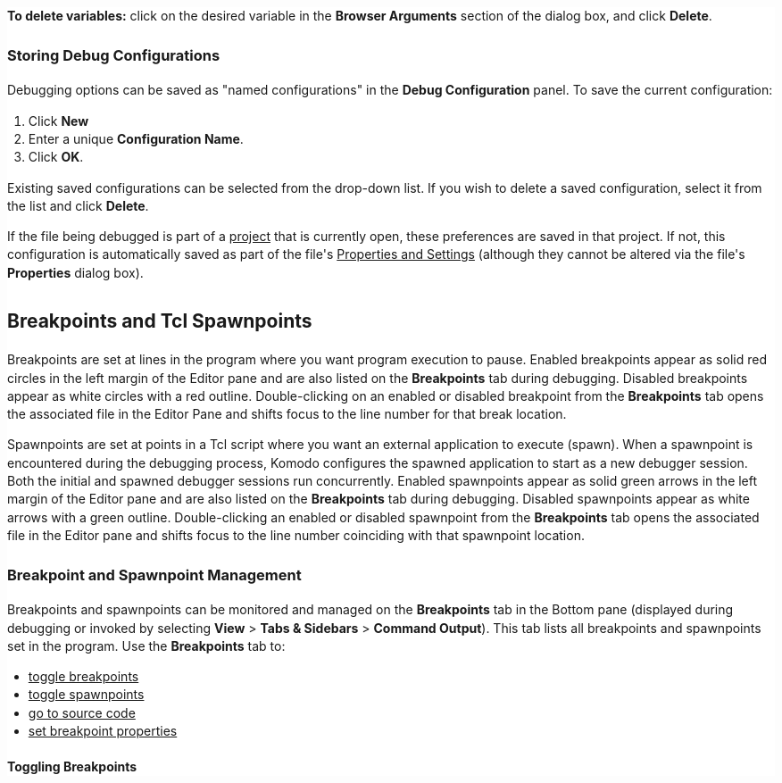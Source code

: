 **To delete variables:** click on the desired variable in the **Browser Arguments** section of the dialog box, and click **Delete**.

<a name="debugger_storingconfig"></a>
### Storing Debug Configurations

Debugging options can be saved as "named configurations" in the **Debug Configuration** panel. To save the current configuration:

1.  Click **New**
1.  Enter a unique **Configuration Name**.
1.  Click **OK**.

Existing saved configurations can be selected from the drop-down list. If you wish to delete a saved configuration, select it from the list and click **Delete**.

If the file being debugged is part of a [project](project.html#project_top) that is currently open, these preferences are saved in that project. If not, this configuration is automatically saved as part of the file's [Properties and Settings](files.html#files_settings) (although they cannot be altered via the file's **Properties** dialog box).

<a name="breakpoints_and_spawnpoints"></a>
## Breakpoints and Tcl Spawnpoints

Breakpoints are set at lines in the program where you want program execution to pause. Enabled breakpoints appear as solid red circles in the left margin of the Editor pane and are also listed on the **Breakpoints** tab during debugging. Disabled breakpoints appear as white circles with a red outline. Double-clicking on an enabled or disabled breakpoint from the **Breakpoints** tab opens the associated file in the Editor Pane and shifts focus to the line number for that break location.

Spawnpoints are set at points in a Tcl script where you want an external application to execute (spawn). When a spawnpoint is encountered during the debugging process, Komodo configures the spawned application to start as a new debugger session. Both the initial and spawned debugger sessions run concurrently. Enabled spawnpoints appear as solid green arrows in the left margin of the Editor pane and are also listed on the **Breakpoints** tab during debugging. Disabled spawnpoints appear as white arrows with a green outline. Double-clicking an enabled or disabled spawnpoint from the **Breakpoints** tab opens the associated file in the Editor pane and shifts focus to the line number coinciding with that spawnpoint location.

<a name="breakpoint_management"></a>
### Breakpoint and Spawnpoint Management

Breakpoints and spawnpoints can be monitored and managed on the **Breakpoints** tab in the Bottom pane (displayed during debugging or invoked by selecting **View** > **Tabs & Sidebars** > **Command Output**). This tab lists all breakpoints and spawnpoints set in the program. Use the **Breakpoints** tab to:

- [toggle breakpoints](#toggle_breakpoint)
- [toggle spawnpoints](#toggle_spawnpoint)
- [go to source code](#go_source)
- [set breakpoint properties](#set_breakpoint_prop)

<a name="toggle_breakpoint"></a>
#### Toggling Breakpoints

